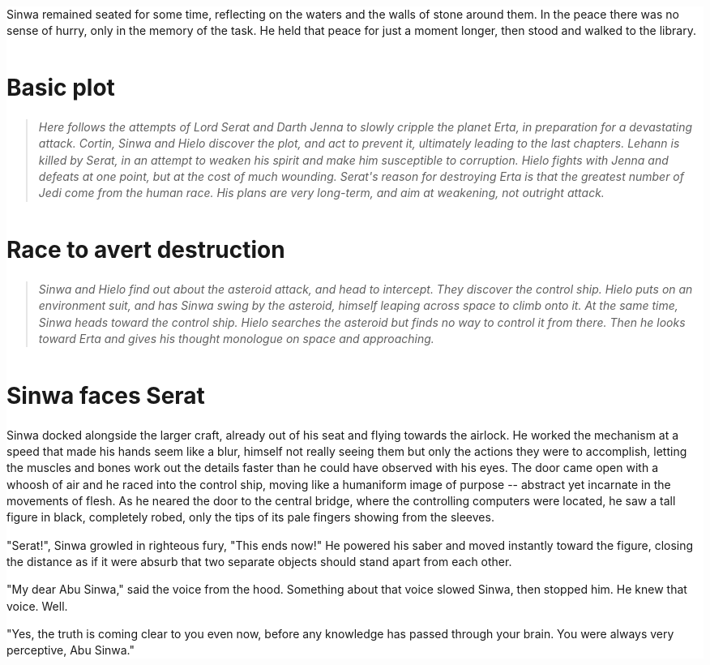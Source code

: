 Sinwa remained seated for some time, reflecting on the waters and the
walls of stone around them.  In the peace there was no sense of hurry,
only in the memory of the task.  He held that peace for just a moment
longer, then stood and walked to the library.

# Basic plot

> *Here follows the attempts of Lord Serat and Darth Jenna to slowly
> cripple the planet Erta, in preparation for a devastating attack.
> Cortin, Sinwa and Hielo discover the plot, and act to prevent it,
> ultimately leading to the last chapters.  Lehann is killed by Serat,
> in an attempt to weaken his spirit and make him susceptible to
> corruption.  Hielo fights with Jenna and defeats at one point, but at
> the cost of much wounding.  Serat's reason for destroying Erta is that
> the greatest number of Jedi come from the human race.  His plans are
> very long-term, and aim at weakening, not outright attack.*

# Race to avert destruction

> *Sinwa and Hielo find out about the asteroid attack, and head to
> intercept.  They discover the control ship.  Hielo puts on an
> environment suit, and has Sinwa swing by the asteroid, himself leaping
> across space to climb onto it.  At the same time, Sinwa heads toward
> the control ship.  Hielo searches the asteroid but finds no way to
> control it from there.  Then he looks toward Erta and gives his
> thought monologue on space and approaching.*

# Sinwa faces Serat

Sinwa docked alongside the larger craft, already out of his seat and
flying towards the airlock.  He worked the mechanism at a speed that
made his hands seem like a blur, himself not really seeing them but only
the actions they were to accomplish, letting the muscles and bones work
out the details faster than he could have observed with his eyes.  The
door came open with a whoosh of air and he raced into the control ship,
moving like a humaniform image of purpose -- abstract yet incarnate in
the movements of flesh.  As he neared the door to the central bridge,
where the controlling computers were located, he saw a tall figure in
black, completely robed, only the tips of its pale fingers showing from
the sleeves.

"Serat!", Sinwa growled in righteous fury, "This ends now!" He powered
his saber and moved instantly toward the figure, closing the distance as
if it were absurb that two separate objects should stand apart from each
other.

"My dear Abu Sinwa," said the voice from the hood.  Something about that
voice slowed Sinwa, then stopped him.  He knew that voice.  Well.

"Yes, the truth is coming clear to you even now, before any knowledge
has passed through your brain.  You were always very perceptive, Abu
Sinwa."
